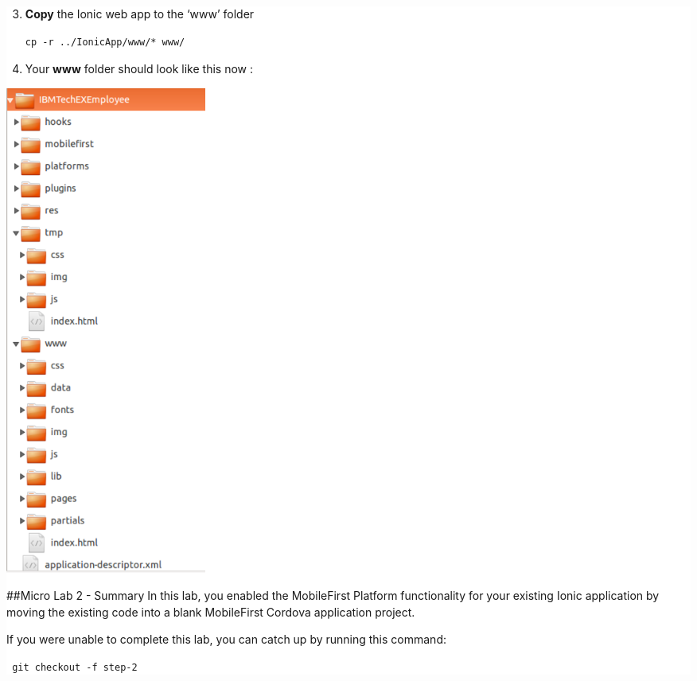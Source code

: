 3.  **Copy** the Ionic web app to the ‘www’ folder

        cp -r ../IonicApp/www/* www/

4.  Your **www** folder should look like this now :

  <img src="images/Lab2-02a-folder-www.png" width="250"/>

##Micro Lab 2 - Summary
In this lab, you enabled the MobileFirst Platform functionality for your existing Ionic application by moving the existing code into a blank MobileFirst Cordova application project.

If you were unable to complete this lab, you can catch up by running this command:

     git checkout -f step-2

   
